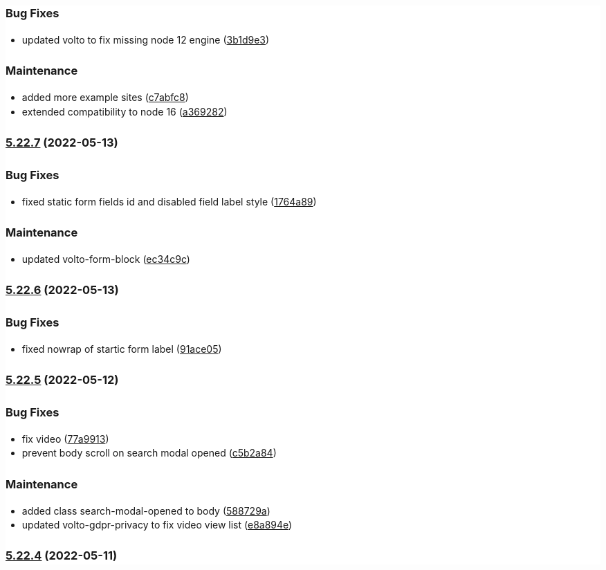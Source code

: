 ### Bug Fixes

- updated volto to fix missing node 12 engine ([3b1d9e3](https://github.com/RedTurtle/design-volto-theme/commit/3b1d9e34447e15c62b31667c1140563343f4a347))

### Maintenance

- added more example sites ([c7abfc8](https://github.com/RedTurtle/design-volto-theme/commit/c7abfc8086d7b615b87692a6e1b22fb33caa911a))
- extended compatibility to node 16 ([a369282](https://github.com/RedTurtle/design-volto-theme/commit/a36928267c300525b87bc51f651f55be6b388fca))

### [5.22.7](https://github.com/RedTurtle/design-volto-theme/compare/v5.22.6...v5.22.7) (2022-05-13)

### Bug Fixes

- fixed static form fields id and disabled field label style ([1764a89](https://github.com/RedTurtle/design-volto-theme/commit/1764a899349820902590814cf0151de5e4c7faab))

### Maintenance

- updated volto-form-block ([ec34c9c](https://github.com/RedTurtle/design-volto-theme/commit/ec34c9c7523c2475ae674dc552c5329d3b4c625a))

### [5.22.6](https://github.com/RedTurtle/design-volto-theme/compare/v5.22.5...v5.22.6) (2022-05-13)

### Bug Fixes

- fixed nowrap of startic form label ([91ace05](https://github.com/RedTurtle/design-volto-theme/commit/91ace052adc8c1e4d2a8f9689391ae3a98184d96))

### [5.22.5](https://github.com/RedTurtle/design-volto-theme/compare/v5.22.4...v5.22.5) (2022-05-12)

### Bug Fixes

- fix video ([77a9913](https://github.com/RedTurtle/design-volto-theme/commit/77a991325eb3b12396bb46c92630e2d0d3c9e2d1))
- prevent body scroll on search modal opened ([c5b2a84](https://github.com/RedTurtle/design-volto-theme/commit/c5b2a84a32dd363dc55cbd7c433252377bea1377))

### Maintenance

- added class search-modal-opened to body ([588729a](https://github.com/RedTurtle/design-volto-theme/commit/588729acbc1716c2ef934c671e84baa402e67997))
- updated volto-gdpr-privacy to fix video view list ([e8a894e](https://github.com/RedTurtle/design-volto-theme/commit/e8a894ec97a6a068bf46961145b4515c3a45826a))

### [5.22.4](https://github.com/RedTurtle/design-volto-theme/compare/v5.22.3...v5.22.4) (2022-05-11)
